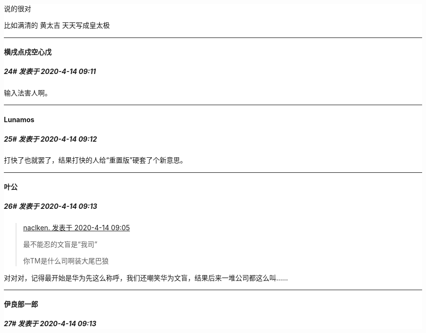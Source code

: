 

说的很对


比如满清的 黄太吉 天天写成皇太极







-----

####  横戌点戍空心戊  
##### 24#       发表于 2020-4-14 09:11




输入法害人啊。







-----

####  Lunamos  
##### 25#       发表于 2020-4-14 09:12




打快了也就罢了，结果打快的人给“重置版”硬套了个新意思。







-----

####  叶公  
##### 26#       发表于 2020-4-14 09:13



<blockquote><a href="httphttps://bbs.saraba1st.com/2b/forum.php?mod=redirect&amp;goto=findpost&amp;pid=47072507&amp;ptid=1924032" target="_blank">naclken. 发表于 2020-4-14 09:05</a>

最不能忍的文盲是“我司”

你TM是什么司啊装大尾巴狼</blockquote>
对对对，记得最开始是华为先这么称呼，我们还嘲笑华为文盲，结果后来一堆公司都这么叫……







-----

####  伊良部一郎  
##### 27#       发表于 2020-4-14 09:13
